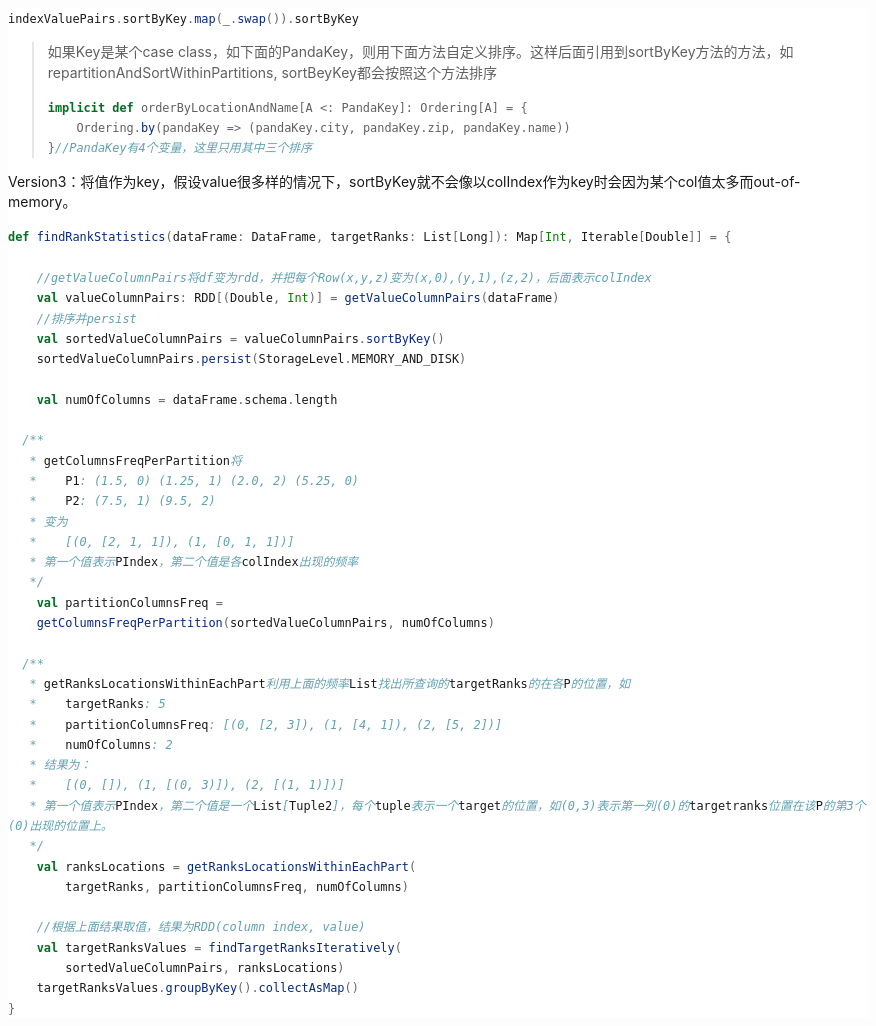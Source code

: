 ```scala
indexValuePairs.sortByKey.map(_.swap()).sortByKey
```

> 如果Key是某个case class，如下面的PandaKey，则用下面方法自定义排序。这样后面引用到sortByKey方法的方法，如repartitionAndSortWithinPartitions, sortBeyKey都会按照这个方法排序
>
> ```scala
> implicit def orderByLocationAndName[A <: PandaKey]: Ordering[A] = {
>     Ordering.by(pandaKey => (pandaKey.city, pandaKey.zip, pandaKey.name))
> }//PandaKey有4个变量，这里只用其中三个排序
> ```
>

Version3：将值作为key，假设value很多样的情况下，sortByKey就不会像以colIndex作为key时会因为某个col值太多而out-of-memory。

```scala
def findRankStatistics(dataFrame: DataFrame, targetRanks: List[Long]): Map[Int, Iterable[Double]] = {
    
    //getValueColumnPairs将df变为rdd，并把每个Row(x,y,z)变为(x,0),(y,1),(z,2)，后面表示colIndex
    val valueColumnPairs: RDD[(Double, Int)] = getValueColumnPairs(dataFrame)
    //排序并persist
    val sortedValueColumnPairs = valueColumnPairs.sortByKey()
    sortedValueColumnPairs.persist(StorageLevel.MEMORY_AND_DISK)

    val numOfColumns = dataFrame.schema.length

  /**
   * getColumnsFreqPerPartition将
   *    P1: (1.5, 0) (1.25, 1) (2.0, 2) (5.25, 0)
   *    P2: (7.5, 1) (9.5, 2)
   * 变为   
   *    [(0, [2, 1, 1]), (1, [0, 1, 1])]
   * 第一个值表示PIndex，第二个值是各colIndex出现的频率
   */
    val partitionColumnsFreq =
    getColumnsFreqPerPartition(sortedValueColumnPairs, numOfColumns)
   
  /**
   * getRanksLocationsWithinEachPart利用上面的频率List找出所查询的targetRanks的在各P的位置，如
   *    targetRanks: 5
   *    partitionColumnsFreq: [(0, [2, 3]), (1, [4, 1]), (2, [5, 2])]
   *    numOfColumns: 2
   * 结果为：
   *    [(0, []), (1, [(0, 3)]), (2, [(1, 1)])]
   * 第一个值表示PIndex，第二个值是一个List[Tuple2]，每个tuple表示一个target的位置，如(0,3)表示第一列(0)的targetranks位置在该P的第3个(0)出现的位置上。
   */
    val ranksLocations = getRanksLocationsWithinEachPart(
        targetRanks, partitionColumnsFreq, numOfColumns)
    
    //根据上面结果取值，结果为RDD(column index, value)
    val targetRanksValues = findTargetRanksIteratively(
        sortedValueColumnPairs, ranksLocations)
    targetRanksValues.groupByKey().collectAsMap()
}
```


[1]: http://spark.apache.org/docs/2.1.2/img/cluster-overview.png